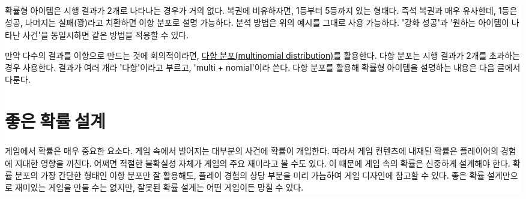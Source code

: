확률형 아이템은 시행 결과가 2개로 나타나는 경우가 거의 없다.
복권에 비유하자면, 1등부터 5등까지 있는 형태다.
즉석 복권과 매우 유사한데, 1등은 성공, 나머지는 실패(꽝)라고 치환하면 이항 분포로 설명 가능하다.
분석 방법은 위의 예시를 그대로 사용 가능하다.
'강화 성공'과 '원하는 아이템이 나타난 사건'을 동일시하면 같은 방법을 적용할 수 있다.

만약 다수의 결과를 이항으로 만드는 것에 회의적이라면, [다항 분포(multinomial distribution)](http://en.wikipedia.org/wiki/Multinomial_distribution)를 활용한다.
다항 분포는 시행 결과가 2개를 초과하는 경우 사용한다.
결과가 여러 개라 '다항'이라고 부르고, 'multi + nomial'이라 쓴다.
다항 분포를 활용해 확률형 아이템을 설명하는 내용은 다음 글에서 다룬다.

# 좋은 확률 설계

게임에서 확률은 매우 중요한 요소다.
게임 속에서 벌어지는 대부분의 사건에 확률이 개입한다.
따라서 게임 컨텐츠에 내재된 확률은 플레이어의 경험에 지대한 영향을 끼친다.
어쩌면 적절한 불확실성 자체가 게임의 주요 재미라고 볼 수도 있다.
이 때문에 게임 속의 확률은 신중하게 설계해야 한다. 
확률 분포의 가장 간단한 형태인 이항 분포만 잘 활용해도, 플레이 경험의 상당 부분을 미리 가늠하여 게임 디자인에 참고할 수 있다.
좋은 확률 설계만으로 재미있는 게임을 만들 수는 없지만, 잘못된 확률 설계는 어떤 게임이든 망칠 수 있다.
